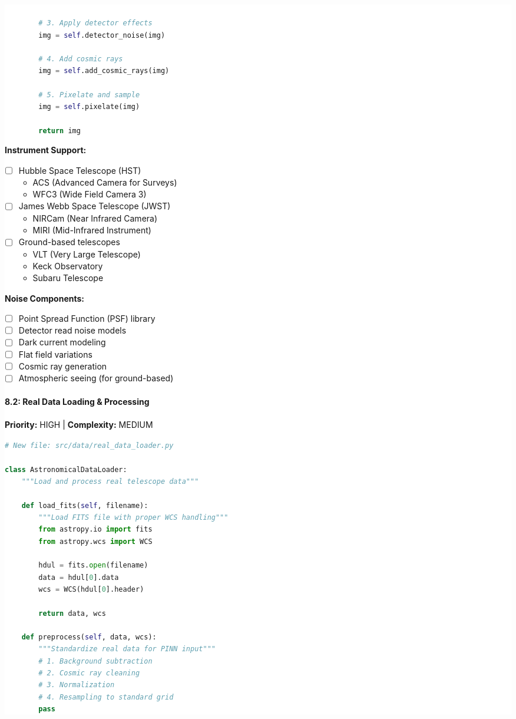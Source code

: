 ```python
        
        # 3. Apply detector effects
        img = self.detector_noise(img)
        
        # 4. Add cosmic rays
        img = self.add_cosmic_rays(img)
        
        # 5. Pixelate and sample
        img = self.pixelate(img)
        
        return img
```

**Instrument Support:**
- [ ] Hubble Space Telescope (HST)
  - ACS (Advanced Camera for Surveys)
  - WFC3 (Wide Field Camera 3)
- [ ] James Webb Space Telescope (JWST)
  - NIRCam (Near Infrared Camera)
  - MIRI (Mid-Infrared Instrument)
- [ ] Ground-based telescopes
  - VLT (Very Large Telescope)
  - Keck Observatory
  - Subaru Telescope

**Noise Components:**
- [ ] Point Spread Function (PSF) library
- [ ] Detector read noise models
- [ ] Dark current modeling
- [ ] Flat field variations
- [ ] Cosmic ray generation
- [ ] Atmospheric seeing (for ground-based)

#### 8.2: Real Data Loading & Processing
**Priority:** HIGH | **Complexity:** MEDIUM

```python
# New file: src/data/real_data_loader.py

class AstronomicalDataLoader:
    """Load and process real telescope data"""
    
    def load_fits(self, filename):
        """Load FITS file with proper WCS handling"""
        from astropy.io import fits
        from astropy.wcs import WCS
        
        hdul = fits.open(filename)
        data = hdul[0].data
        wcs = WCS(hdul[0].header)
        
        return data, wcs
    
    def preprocess(self, data, wcs):
        """Standardize real data for PINN input"""
        # 1. Background subtraction
        # 2. Cosmic ray cleaning
        # 3. Normalization
        # 4. Resampling to standard grid
        pass
```
